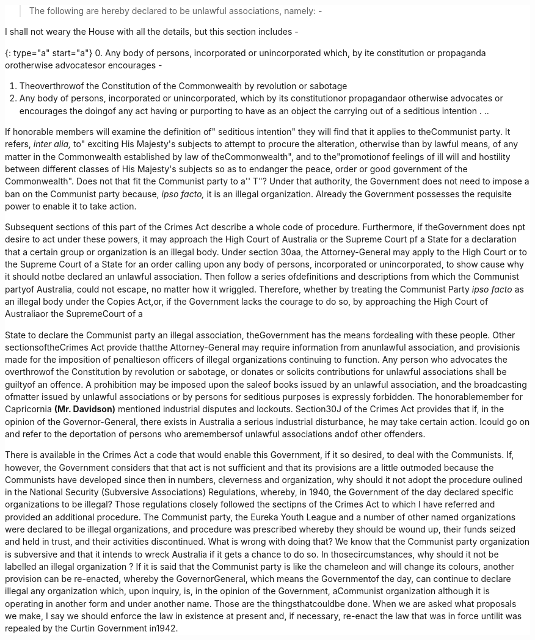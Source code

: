   >The following are hereby declared to be unlawful associations, namely: - 

I shall not weary the House with all the details, but this section includes - 

{: type="a" start="a"}
0. Any body of persons, incorporated or unincorporated which, by ite constitution or propaganda orotherwise advocatesor encourages - 
1. Theoverthrowof the Constitution of the Commonwealth by revolution or sabotage 
2. Any body of persons, incorporated or unincorporated, which by its constitutionor propagandaor otherwise advocates or encourages the doingof any act having or purporting to have as an object the carrying out of a seditious intention . .. 

If honorable members will examine the definition of" seditious intention" they will find that it applies to theCommunist party. It refers,  *inter alia,*  to" exciting His Majesty's subjects to attempt to procure the alteration, otherwise than by lawful means, of any matter in the Commonwealth established by law of theCommonwealth", and to the"promotionof feelings of ill will and hostility between different classes of His Majesty's subjects so as to endanger the peace, order or good government of the Commonwealth". Does not that fit the Communist party to a'' T"? Under that authority, the Government does not need to impose a ban on the Communist party because,  *ipso facto,*  it is an illegal organization. Already the Government possesses the requisite power to enable it to take action. 

Subsequent sections of this part of the Crimes Act describe a whole code of procedure. Furthermore, if theGovernment does npt desire to act under these powers, it may approach the High Court of Australia or the Supreme Court pf a State for a declaration that a certain group or organization is an illegal body. Under section 30aa, the Attorney-General may apply to the High Court or to the Supreme Court of a State for an order calling upon any body of persons, incorporated or unincorporated, to show cause why it should notbe declared an unlawful association. Then follow a series ofdefinitions and descriptions from which the Communist partyof Australia, could not escape, no matter how it wriggled. Therefore, whether by treating the Communist Party  *ipso facto*  as an illegal body under the Copies Act,or, if the Government lacks the courage to do so, by approaching the High Court of Australiaor the SupremeCourt of a 

State to declare the Communist party an illegal association, theGovernment has the means fordealing with these people. Other sectionsoftheCrimes Act provide thatthe Attorney-General may require information from anunlawful association, and provisionis made for the imposition of penaltieson officers of illegal organizations continuing to function. Any person who advocates the overthrowof the Constitution by revolution or sabotage, or donates or solicits contributions for unlawful associations shall be guiltyof an offence. A prohibition may be imposed upon the saleof books issued by an unlawful association, and the broadcasting ofmatter issued by unlawful associations or by persons for seditious purposes is expressly forbidden. The honorablemember for Capricornia  **(Mr. Davidson)**  mentioned industrial disputes and lockouts. Section30J of the Crimes Act provides that if, in the opinion of the Governor-General, there exists in Australia a serious industrial disturbance, he may take certain action. Icould go on and refer to the deportation of persons who aremembersof unlawful associations andof other offenders. 

There is available in the Crimes Act a code that would enable this Government, if it so desired, to deal with the Communists. If, however, the Government considers that that act is not sufficient and that its provisions are a little outmoded because the Communists have developed since then in numbers, cleverness and organization, why should it not adopt the procedure oulined in the National Security (Subversive Associations) Regulations, whereby, in 1940, the Government of the day declared specific organizations to be illegal? Those regulations closely followed the sectipns of the Crimes Act to which I have referred and provided an additional procedure. The Communist party, the Eureka Youth League and a number of other named organizations were declared to be illegal organizations, and procedure was prescribed whereby they should be wound up, their funds seized and held in trust, and their activities discontinued. What is wrong with doing that? We know that the Communist party organization is subversive and that it intends to wreck Australia if it gets a chance to do  so. In thosecircumstances, why should it not be labelled an illegal organization ? If it is said that the Communist party is like the chameleon and will change its colours, another provision can be re-enacted, whereby the GovernorGeneral, which means the Governmentof the day, can continue to declare illegal any organization which, upon inquiry, is, in the opinion of the Government, aCommunist organization although it is operating in another form and under another name. Those are the thingsthatcouldbe done. When we are asked what proposals we make, I say we should enforce the law in existence at present and, if necessary, re-enact the law that was in force untilit was repealed by the Curtin Government in1942. 

